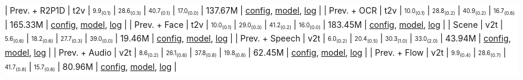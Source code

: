 | Prev. + R2P1D    | t2v  | <sub><sup>9.9<sub>(0.1)</sub></sup></sub> | <sub><sup>28.6<sub>(0.3)</sub></sup></sub> | <sub><sup>40.7<sub>(0.1)</sub></sup></sub> | <sub><sup>17.0<sub>(0.0)</sub></sup></sub> | 137.67M | [config](http:/www.robots.ox.ac.uk/~vgg/research/collaborative-experts/data/models/msrvtt-train-full-ce-only-scene-speech-audio-flow-rgb-inst-r2p1d/95fb9733/seed-0/2020-01-07_14-28-36/config.json), [model](http:/www.robots.ox.ac.uk/~vgg/research/collaborative-experts/data/models/msrvtt-train-full-ce-only-scene-speech-audio-flow-rgb-inst-r2p1d/95fb9733/seed-0/2020-01-07_14-28-36/trained_model.pth), [log](http:/www.robots.ox.ac.uk/~vgg/research/collaborative-experts/data/log/msrvtt-train-full-ce-only-scene-speech-audio-flow-rgb-inst-r2p1d/95fb9733/seed-0/2020-01-07_14-28-36/summary-seed-0_seed-1_seed-2.json) |
| Prev. + OCR    | t2v  | <sub><sup>10.0<sub>(0.1)</sub></sup></sub> | <sub><sup>28.8<sub>(0.2)</sub></sup></sub> | <sub><sup>40.9<sub>(0.2)</sub></sup></sub> | <sub><sup>16.7<sub>(0.6)</sub></sup></sub> | 165.33M | [config](http:/www.robots.ox.ac.uk/~vgg/research/collaborative-experts/data/models/msrvtt-train-full-ce-only-scene-speech-audio-flow-rgb-inst-r2p1d-ocr/282b618c/seed-0/2020-01-07_14-28-36/config.json), [model](http:/www.robots.ox.ac.uk/~vgg/research/collaborative-experts/data/models/msrvtt-train-full-ce-only-scene-speech-audio-flow-rgb-inst-r2p1d-ocr/282b618c/seed-0/2020-01-07_14-28-36/trained_model.pth), [log](http:/www.robots.ox.ac.uk/~vgg/research/collaborative-experts/data/log/msrvtt-train-full-ce-only-scene-speech-audio-flow-rgb-inst-r2p1d-ocr/282b618c/seed-0/2020-01-07_14-28-36/summary-seed-0_seed-1_seed-2.json) |
| Prev. + Face    | t2v  | <sub><sup>10.0<sub>(0.1)</sub></sup></sub> | <sub><sup>29.0<sub>(0.3)</sub></sup></sub> | <sub><sup>41.2<sub>(0.2)</sub></sup></sub> | <sub><sup>16.0<sub>(0.0)</sub></sup></sub> | 183.45M | [config](http:/www.robots.ox.ac.uk/~vgg/research/collaborative-experts/data/models/msrvtt-train-full-ce-only-scene-speech-audio-flow-rgb-inst-r2p1d-ocr-face/d89c1126/seed-0/2020-01-07_14-28-36/config.json), [model](http:/www.robots.ox.ac.uk/~vgg/research/collaborative-experts/data/models/msrvtt-train-full-ce-only-scene-speech-audio-flow-rgb-inst-r2p1d-ocr-face/d89c1126/seed-0/2020-01-07_14-28-36/trained_model.pth), [log](http:/www.robots.ox.ac.uk/~vgg/research/collaborative-experts/data/log/msrvtt-train-full-ce-only-scene-speech-audio-flow-rgb-inst-r2p1d-ocr-face/d89c1126/seed-0/2020-01-07_14-28-36/summary-seed-0_seed-1_seed-2.json) |
| Scene    | v2t  | <sub><sup>5.6<sub>(0.6)</sub></sup></sub> | <sub><sup>18.2<sub>(0.6)</sub></sup></sub> | <sub><sup>27.7<sub>(0.3)</sub></sup></sub> | <sub><sup>39.0<sub>(0.0)</sub></sup></sub> | 19.46M | [config](http:/www.robots.ox.ac.uk/~vgg/research/collaborative-experts/data/models/msrvtt-train-full-ce-only-scene/812545a9/seed-0/2020-01-07_14-51-54/config.json), [model](http:/www.robots.ox.ac.uk/~vgg/research/collaborative-experts/data/models/msrvtt-train-full-ce-only-scene/812545a9/seed-0/2020-01-07_14-51-54/trained_model.pth), [log](http:/www.robots.ox.ac.uk/~vgg/research/collaborative-experts/data/log/msrvtt-train-full-ce-only-scene/812545a9/seed-0/2020-01-07_14-51-54/summary-seed-0_seed-1_seed-2.json) |
| Prev. + Speech    | v2t  | <sub><sup>6.0<sub>(0.2)</sub></sup></sub> | <sub><sup>20.4<sub>(0.5)</sub></sup></sub> | <sub><sup>30.3<sub>(1.0)</sub></sup></sub> | <sub><sup>33.0<sub>(2.0)</sub></sup></sub> | 43.94M | [config](http:/www.robots.ox.ac.uk/~vgg/research/collaborative-experts/data/models/msrvtt-train-full-ce-only-scene-speech/be8b25b5/seed-0/2020-01-07_14-30-08/config.json), [model](http:/www.robots.ox.ac.uk/~vgg/research/collaborative-experts/data/models/msrvtt-train-full-ce-only-scene-speech/be8b25b5/seed-0/2020-01-07_14-30-08/trained_model.pth), [log](http:/www.robots.ox.ac.uk/~vgg/research/collaborative-experts/data/log/msrvtt-train-full-ce-only-scene-speech/be8b25b5/seed-0/2020-01-07_14-30-08/summary-seed-0_seed-1_seed-2.json) |
| Prev. + Audio    | v2t  | <sub><sup>8.6<sub>(0.2)</sub></sup></sub> | <sub><sup>26.1<sub>(0.6)</sub></sup></sub> | <sub><sup>37.8<sub>(0.8)</sub></sup></sub> | <sub><sup>19.8<sub>(0.8)</sub></sup></sub> | 62.45M | [config](http:/www.robots.ox.ac.uk/~vgg/research/collaborative-experts/data/models/msrvtt-train-full-ce-only-scene-speech-audio/9e758bc6/seed-0/2020-01-07_14-30-08/config.json), [model](http:/www.robots.ox.ac.uk/~vgg/research/collaborative-experts/data/models/msrvtt-train-full-ce-only-scene-speech-audio/9e758bc6/seed-0/2020-01-07_14-30-08/trained_model.pth), [log](http:/www.robots.ox.ac.uk/~vgg/research/collaborative-experts/data/log/msrvtt-train-full-ce-only-scene-speech-audio/9e758bc6/seed-0/2020-01-07_14-30-08/summary-seed-0_seed-1_seed-2.json) |
| Prev. + Flow    | v2t  | <sub><sup>9.9<sub>(0.4)</sub></sup></sub> | <sub><sup>28.6<sub>(0.7)</sub></sup></sub> | <sub><sup>41.7<sub>(0.8)</sub></sup></sub> | <sub><sup>15.7<sub>(0.6)</sub></sup></sub> | 80.96M | [config](http:/www.robots.ox.ac.uk/~vgg/research/collaborative-experts/data/models/msrvtt-train-full-ce-only-scene-speech-audio-flow/b7e54cca/seed-0/2020-01-07_14-28-36/config.json), [model](http:/www.robots.ox.ac.uk/~vgg/research/collaborative-experts/data/models/msrvtt-train-full-ce-only-scene-speech-audio-flow/b7e54cca/seed-0/2020-01-07_14-28-36/trained_model.pth), [log](http:/www.robots.ox.ac.uk/~vgg/research/collaborative-experts/data/log/msrvtt-train-full-ce-only-scene-speech-audio-flow/b7e54cca/seed-0/2020-01-07_14-28-36/summary-seed-0_seed-1_seed-2.json) |
